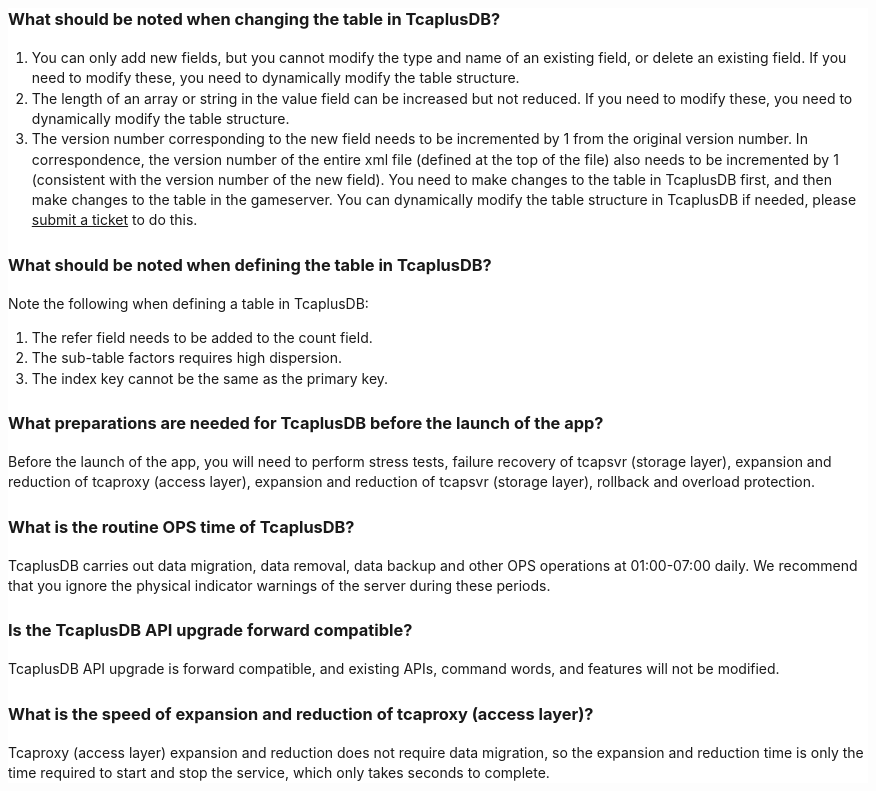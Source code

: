 ### What should be noted when changing the table in TcaplusDB?
1. You can only add new fields, but you cannot modify the type and name of an existing field, or delete an existing field. If you need to modify these, you need to dynamically modify the table structure.
2. The length of an array or string in the value field can be increased but not reduced. If you need to modify these, you need to dynamically modify the table structure.
3. The version number corresponding to the new field needs to be incremented by 1 from the original version number. In correspondence, the version number of the entire xml file (defined at the top of the file) also needs to be incremented by 1 (consistent with the version number of the new field). You need to make changes to the table in TcaplusDB first, and then make changes to the table in the gameserver. You can dynamically modify the table structure in TcaplusDB if needed, please [submit a ticket](https://console.cloud.tencent.com/workorder/category?level1_id=438&level2_id=444&source=0&data_title=%E6%B8%B8%E6%88%8F%E5%AD%98%E5%82%A8&step=1) to do this.

### What should be noted when defining the table in TcaplusDB?
Note the following when defining a table in TcaplusDB:
1. The refer field needs to be added to the count field.
2. The sub-table factors requires high dispersion.
3. The index key cannot be the same as the primary key.

### What preparations are needed for TcaplusDB before the launch of the app?
Before the launch of the app, you will need to perform stress tests, failure recovery of tcapsvr (storage layer), expansion and reduction of tcaproxy (access layer), expansion and reduction of tcapsvr (storage layer), rollback and overload protection.

### What is the routine OPS time of TcaplusDB?
TcaplusDB carries out data migration, data removal, data backup and other OPS operations at 01:00-07:00 daily. We recommend that you ignore the physical indicator warnings of the server during these periods.

### Is the TcaplusDB API upgrade forward compatible?
TcaplusDB API upgrade is forward compatible, and existing APIs, command words, and features will not be modified.

### What is the speed of expansion and reduction of tcaproxy (access layer)?
Tcaproxy (access layer) expansion and reduction does not require data migration, so the expansion and reduction time is only the time required to start and stop the service, which only takes seconds to complete.

